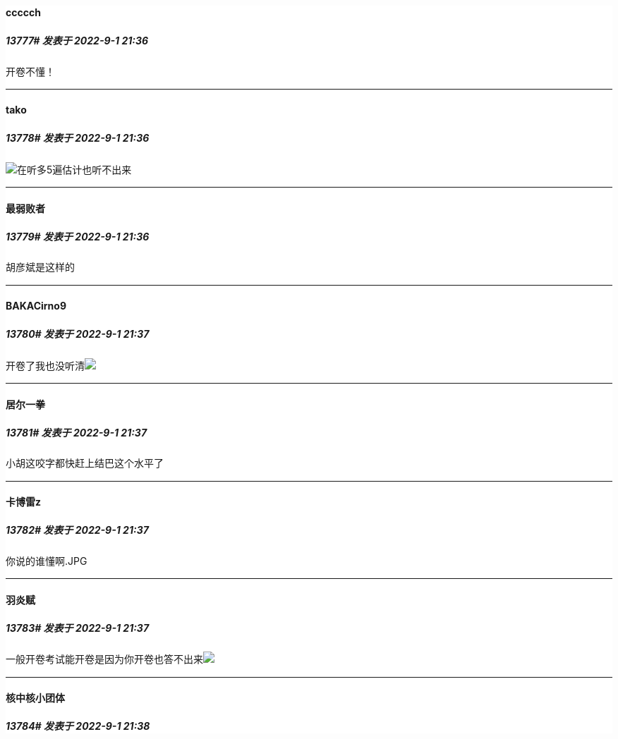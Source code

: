 ####  ccccch  
##### 13777#       发表于 2022-9-1 21:36

开卷不懂！

*****

####  tako  
##### 13778#       发表于 2022-9-1 21:36

<img src="https://static.saraba1st.com/image/smiley/face2017/067.png" referrerpolicy="no-referrer">在听多5遍估计也听不出来

*****

####  最弱败者  
##### 13779#       发表于 2022-9-1 21:36

胡彦斌是这样的

*****

####  BAKACirno9  
##### 13780#       发表于 2022-9-1 21:37

开卷了我也没听清<img src="https://static.saraba1st.com/image/smiley/face2017/066.png" referrerpolicy="no-referrer">

*****

####  居尔一拳  
##### 13781#       发表于 2022-9-1 21:37

小胡这咬字都快赶上结巴这个水平了

*****

####  卡博雷z  
##### 13782#       发表于 2022-9-1 21:37

你说的谁懂啊.JPG

*****

####  羽炎赋  
##### 13783#       发表于 2022-9-1 21:37

一般开卷考试能开卷是因为你开卷也答不出来<img src="https://static.saraba1st.com/image/smiley/face2017/046.png" referrerpolicy="no-referrer">

*****

####  核中核小团体  
##### 13784#       发表于 2022-9-1 21:38
